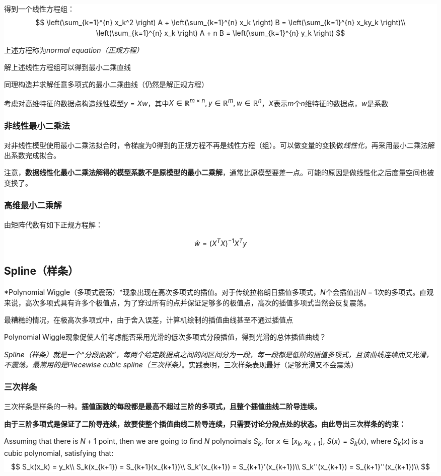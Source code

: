 得到一个线性方程组：
$$
    \left(\sum_{k=1}^{n} x_k^2 \right) A + \left(\sum_{k=1}^{n} x_k \right) B = \left(\sum_{k=1}^{n} x_ky_k \right)\\
    \left(\sum_{k=1}^{n} x_k \right) A + n B = \left(\sum_{k=1}^{n} y_k \right)
$$

上述方程称为*normal equation（正规方程）*

解上述线性方程组可以得到最小二乘直线

同理构造并求解任意多项式的最小二乘曲线（仍然是解正规方程）

考虑对高维特征的数据点构造线性模型$y = Xw$，其中$X \in \mathbb{R}^{m\times n}, y \in \mathbb{R}^{m}, w \in \mathbb{R}^{n}$，$X$表示$m$个$n$维特征的数据点，$w$是系数
### 非线性最小二乘法

对非线性模型使用最小二乘法拟合时，令梯度为0得到的正规方程不再是线性方程（组）。可以做变量的变换做*线性化*，再采用最小二乘法解出系数完成拟合。

注意，**数据线性化最小二乘法解得的模型系数不是原模型的最小二乘解**，通常比原模型要差一点。可能的原因是做线性化之后度量空间也被变换了。



### 高维最小二乘解
由矩阵代数有如下正规方程解：

$$
    \hat{w} = (X^TX)^{-1}X^Ty
$$

## Spline（样条）

*Polynomial Wiggle（多项式震荡）*现象出现在高次多项式的插值。对于传统拉格朗日插值多项式，$N$个会插值出$N-1$次的多项式。直观来说，高次多项式具有许多个极值点，为了穿过所有的点并保证足够多的极值点，高次的插值多项式当然会反复震荡。

最糟糕的情况，在极高次多项式中，由于舍入误差，计算机绘制的插值曲线甚至不通过插值点

Polynomial Wiggle现象促使人们考虑能否采用光滑的低次多项式分段插值，得到光滑的总体插值曲线？

*Spline（样条）*就是一个“分段函数”，每两个给定数据点之间的闭区间分为一段，每一段都是低阶的插值多项式，且该曲线连续而又光滑，不震荡。最常用的是*Piecewise cubic spline（三次样条）*。实践表明，三次样条表现最好（足够光滑又不会震荡）

### 三次样条
三次样条是样条的一种。**插值函数的每段都是最高不超过三阶的多项式，且整个插值曲线二阶导连续。**

**由于三阶多项式是保证了二阶导连续，故要使整个插值曲线二阶导连续，只需要讨论分段点处的状态。由此导出三次样条的约束：**

Assuming that there is $N+1$ point, then we are going to find $N$ polynoimals $S_k$,
for $x \in [x_k, x_{k+1}]$, $S(x) = S_k(x)$, where $S_k(x)$ is a cubic polynomial, satisfying that:
$$
    S_k(x_k) = y_k\\
    S_k(x_{k+1}) = S_{k+1}(x_{k+1})\\
    S_k'(x_{k+1}) = S_{k+1}'(x_{k+1})\\
    S_k''(x_{k+1}) = S_{k+1}''(x_{k+1})\\
$$
